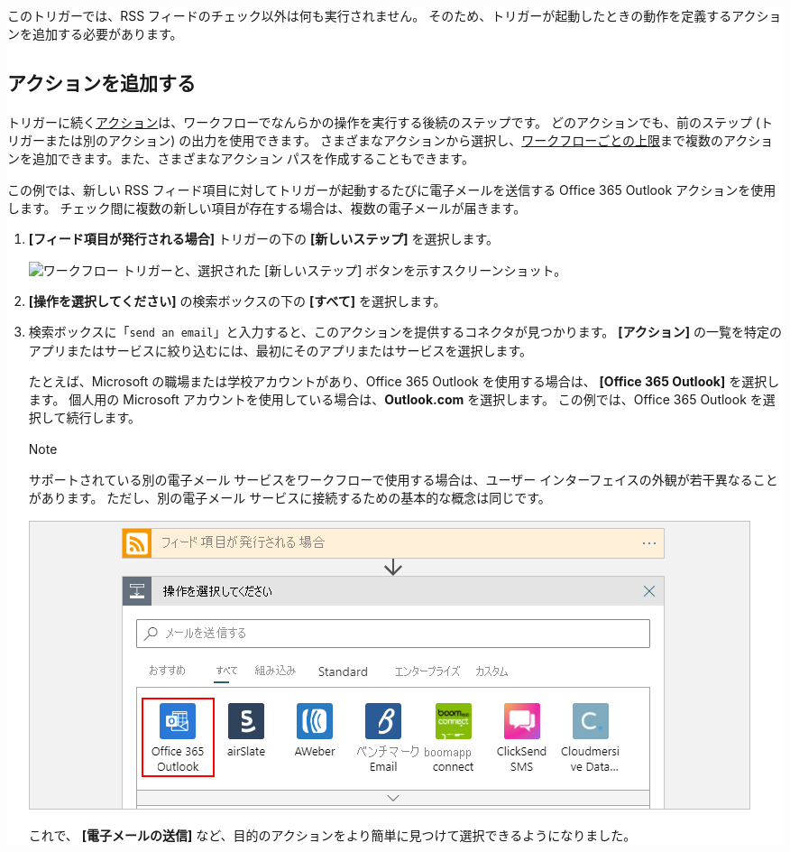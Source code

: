    このトリガーでは、RSS フィードのチェック以外は何も実行されません。 そのため、トリガーが起動したときの動作を定義するアクションを追加する必要があります。

<a name="add-email-action"></a>

## <a name="add-an-action"></a>アクションを追加する

トリガーに続く[アクション](../logic-apps/logic-apps-overview.md#logic-app-concepts)は、ワークフローでなんらかの操作を実行する後続のステップです。 どのアクションでも、前のステップ (トリガーまたは別のアクション) の出力を使用できます。 さまざまなアクションから選択し、[ワークフローごとの上限](logic-apps-limits-and-config.md#definition-limits)まで複数のアクションを追加できます。また、さまざまなアクション パスを作成することもできます。

この例では、新しい RSS フィード項目に対してトリガーが起動するたびに電子メールを送信する Office 365 Outlook アクションを使用します。 チェック間に複数の新しい項目が存在する場合は、複数の電子メールが届きます。

1. **[フィード項目が発行される場合]** トリガーの下の **[新しいステップ]** を選択します。

   ![ワークフロー トリガーと、選択された [新しいステップ] ボタンを示すスクリーンショット。](./media/quickstart-create-first-logic-app-workflow/add-new-step-under-trigger.png)

1. **[操作を選択してください]** の検索ボックスの下の **[すべて]** を選択します。

1. 検索ボックスに「`send an email`」と入力すると、このアクションを提供するコネクタが見つかります。 **[アクション]** の一覧を特定のアプリまたはサービスに絞り込むには、最初にそのアプリまたはサービスを選択します。

   たとえば、Microsoft の職場または学校アカウントがあり、Office 365 Outlook を使用する場合は、 **[Office 365 Outlook]** を選択します。 個人用の Microsoft アカウントを使用している場合は、**Outlook.com** を選択します。 この例では、Office 365 Outlook を選択して続行します。

   > [!NOTE]
   > サポートされている別の電子メール サービスをワークフローで使用する場合は、ユーザー インターフェイスの外観が若干異なることがあります。 ただし、別の電子メール サービスに接続するための基本的な概念は同じです。

   ![電子メール サービスとして [Office 365 Outlook] が選択された [操作を選択してください] の一覧を示すスクリーンショット。](./media/quickstart-create-first-logic-app-workflow/select-connector.png)

   これで、 **[電子メールの送信]** など、目的のアクションをより簡単に見つけて選択できるようになりました。
